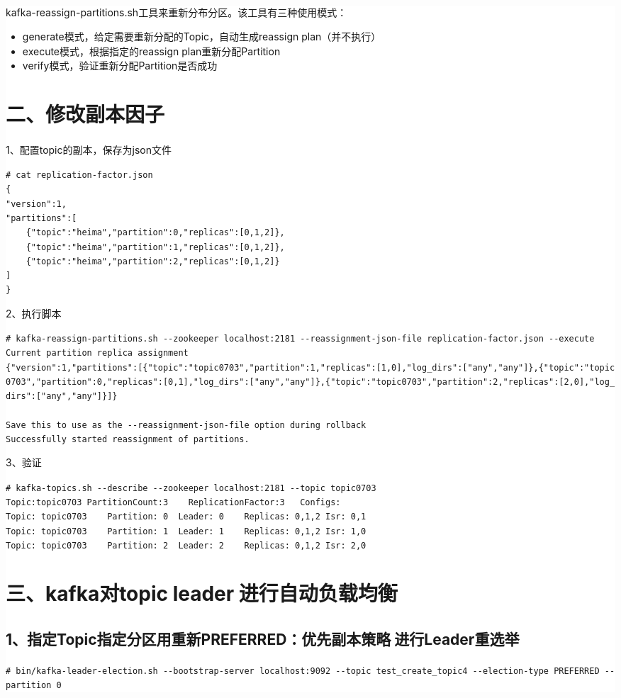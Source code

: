 kafka-reassign-partitions.sh工具来重新分布分区。该工具有三种使用模式：
- generate模式，给定需要重新分配的Topic，自动生成reassign plan（并不执行）
- execute模式，根据指定的reassign plan重新分配Partition
- verify模式，验证重新分配Partition是否成功

# 二、修改副本因子


1、配置topic的副本，保存为json文件
```
# cat replication-factor.json
{
"version":1,
"partitions":[
    {"topic":"heima","partition":0,"replicas":[0,1,2]},
    {"topic":"heima","partition":1,"replicas":[0,1,2]},
    {"topic":"heima","partition":2,"replicas":[0,1,2]}
]
}
```

2、执行脚本
```
# kafka-reassign-partitions.sh --zookeeper localhost:2181 --reassignment-json-file replication-factor.json --execute
Current partition replica assignment
{"version":1,"partitions":[{"topic":"topic0703","partition":1,"replicas":[1,0],"log_dirs":["any","any"]},{"topic":"topic0703","partition":0,"replicas":[0,1],"log_dirs":["any","any"]},{"topic":"topic0703","partition":2,"replicas":[2,0],"log_dirs":["any","any"]}]}

Save this to use as the --reassignment-json-file option during rollback
Successfully started reassignment of partitions.
```

3、验证
```
# kafka-topics.sh --describe --zookeeper localhost:2181 --topic topic0703
Topic:topic0703 PartitionCount:3    ReplicationFactor:3   Configs:
Topic: topic0703    Partition: 0  Leader: 0    Replicas: 0,1,2 Isr: 0,1
Topic: topic0703    Partition: 1  Leader: 1    Replicas: 0,1,2 Isr: 1,0
Topic: topic0703    Partition: 2  Leader: 2    Replicas: 0,1,2 Isr: 2,0
```

# 三、kafka对topic leader 进行自动负载均衡


## 1、指定Topic指定分区用重新PREFERRED：优先副本策略 进行Leader重选举
```
# bin/kafka-leader-election.sh --bootstrap-server localhost:9092 --topic test_create_topic4 --election-type PREFERRED --partition 0
```
